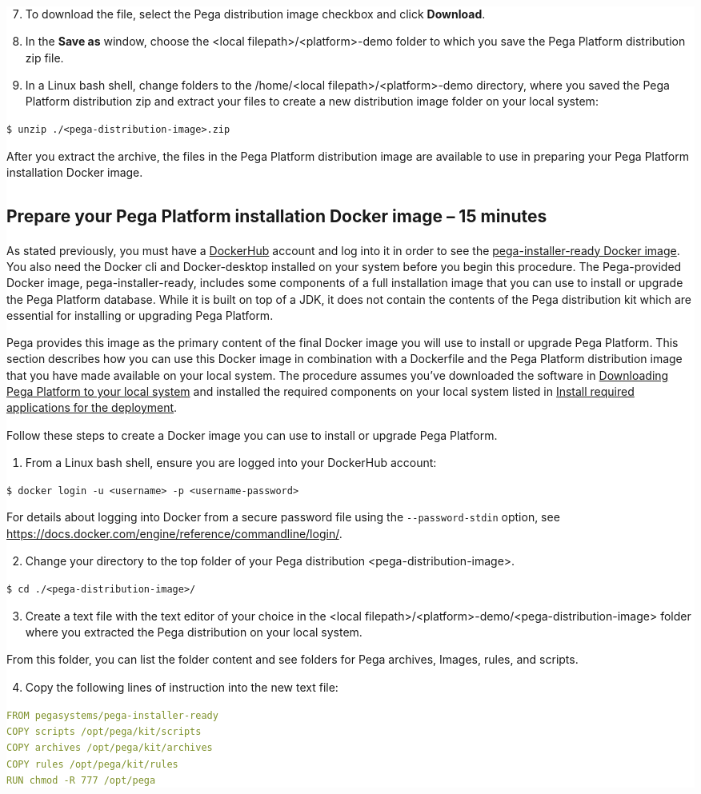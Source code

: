 7. To download the file, select the Pega distribution image checkbox and click
    **Download**.

8. In the **Save as** window, choose the \<local filepath\>/\<platform\>-demo folder to which you save the Pega Platform distribution zip file.

9. In a Linux bash shell, change folders to the /home/\<local filepath\>/\<platform\>-demo directory, where you saved the Pega Platform distribution zip and extract your files to create a new distribution image folder on your local system:

`$ unzip ./<pega-distribution-image>.zip`

After you extract the archive, the files in the Pega Platform distribution image are available to use in preparing your Pega Platform installation Docker image.

Prepare your Pega Platform installation Docker image – 15 minutes
-----------------------------------------------------------------

As stated previously, you must have a [DockerHub](https://hub.docker.com/) account and log into it in order to see the [pega-installer-ready Docker image](https://hub.docker.com/r/pegasystems/pega-installer-ready). You also need the Docker cli and Docker-desktop installed on your system before you begin this procedure. The Pega-provided Docker image, pega-installer-ready, includes some components of a full installation image that you can use to install or upgrade the Pega Platform database. While it is built on top of a JDK, it does not contain the contents of the Pega distribution kit which are essential for installing or upgrading Pega Platform.

Pega provides this image as the primary content of the final Docker image you will use to install or upgrade Pega Platform. This section describes how you can use this Docker image in combination with a Dockerfile and the Pega Platform distribution image that you have made available on your local system. The procedure assumes you’ve downloaded the software in [Downloading Pega Platform to your local system](#_Downloading_Pega_Platform) and installed the required components on your local system listed in [Install required applications for the deployment](#_Install_required_applications).

Follow these steps to create a Docker image you can use to install or upgrade Pega Platform.

1. From a Linux bash shell, ensure you are logged into your DockerHub account:

`$ docker login -u <username> -p <username-password>`

For details about logging into Docker from a secure password file using the `--password-stdin` option, see <https://docs.docker.com/engine/reference/commandline/login/>.

2. Change your directory to the top folder of your Pega distribution <pega-distribution-image\>.

`$ cd ./<pega-distribution-image>/`

3. Create a text file with the text editor of your choice in the \<local filepath\>/\<platform\>-demo/\<pega-distribution-image\> folder where you extracted the Pega distribution on your local system.

From this folder, you can list the folder content and see folders for Pega archives, Images, rules, and scripts.

4. Copy the following lines of instruction into the new text file:

```yaml
FROM pegasystems/pega-installer-ready
COPY scripts /opt/pega/kit/scripts
COPY archives /opt/pega/kit/archives
COPY rules /opt/pega/kit/rules
RUN chmod -R 777 /opt/pega
```
